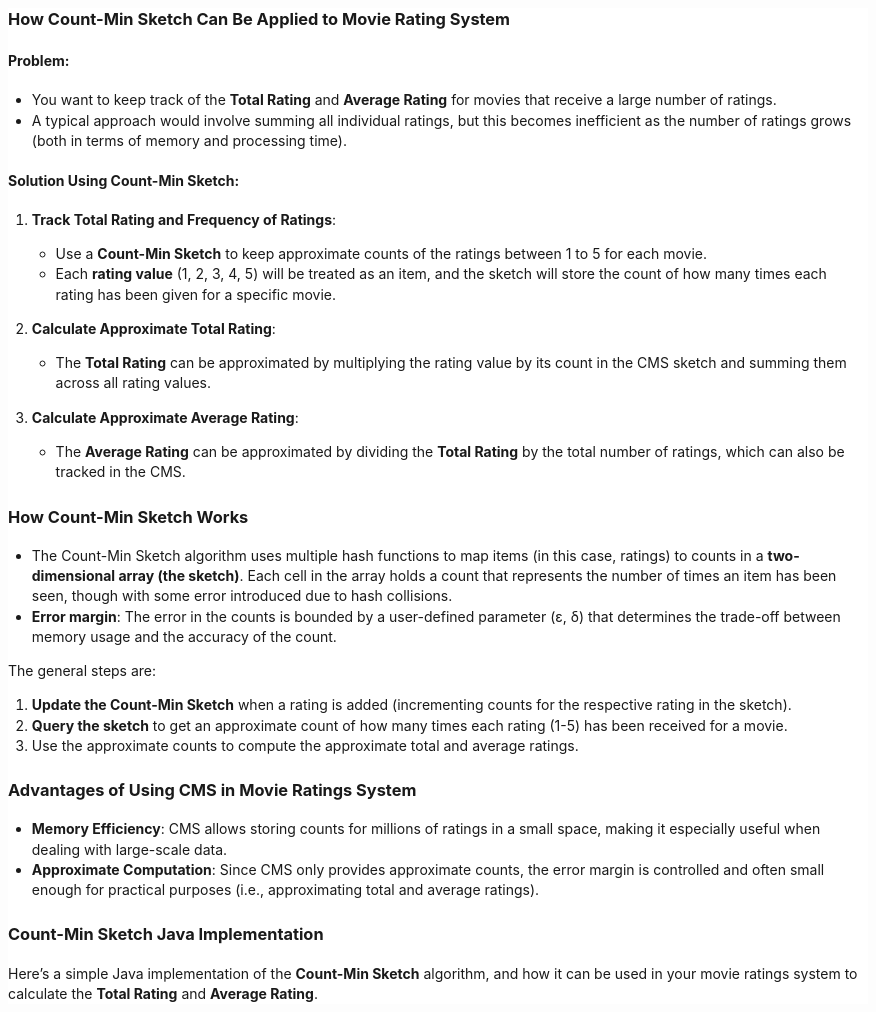 ### **How Count-Min Sketch Can Be Applied to Movie Rating System**

#### **Problem:**
- You want to keep track of the **Total Rating** and **Average Rating** for movies that receive a large number of ratings.
- A typical approach would involve summing all individual ratings, but this becomes inefficient as the number of ratings grows (both in terms of memory and processing time).
  
#### **Solution Using Count-Min Sketch:**
1. **Track Total Rating and Frequency of Ratings**: 
   - Use a **Count-Min Sketch** to keep approximate counts of the ratings between 1 to 5 for each movie.
   - Each **rating value** (1, 2, 3, 4, 5) will be treated as an item, and the sketch will store the count of how many times each rating has been given for a specific movie.
   
2. **Calculate Approximate Total Rating**: 
   - The **Total Rating** can be approximated by multiplying the rating value by its count in the CMS sketch and summing them across all rating values.
   
3. **Calculate Approximate Average Rating**: 
   - The **Average Rating** can be approximated by dividing the **Total Rating** by the total number of ratings, which can also be tracked in the CMS.

### **How Count-Min Sketch Works**

- The Count-Min Sketch algorithm uses multiple hash functions to map items (in this case, ratings) to counts in a **two-dimensional array (the sketch)**. Each cell in the array holds a count that represents the number of times an item has been seen, though with some error introduced due to hash collisions.
- **Error margin**: The error in the counts is bounded by a user-defined parameter (ε, δ) that determines the trade-off between memory usage and the accuracy of the count.

The general steps are:
1. **Update the Count-Min Sketch** when a rating is added (incrementing counts for the respective rating in the sketch).
2. **Query the sketch** to get an approximate count of how many times each rating (1-5) has been received for a movie.
3. Use the approximate counts to compute the approximate total and average ratings.

### **Advantages of Using CMS in Movie Ratings System**
- **Memory Efficiency**: CMS allows storing counts for millions of ratings in a small space, making it especially useful when dealing with large-scale data.
- **Approximate Computation**: Since CMS only provides approximate counts, the error margin is controlled and often small enough for practical purposes (i.e., approximating total and average ratings).

### **Count-Min Sketch Java Implementation**

Here’s a simple Java implementation of the **Count-Min Sketch** algorithm, and how it can be used in your movie ratings system to calculate the **Total Rating** and **Average Rating**.
